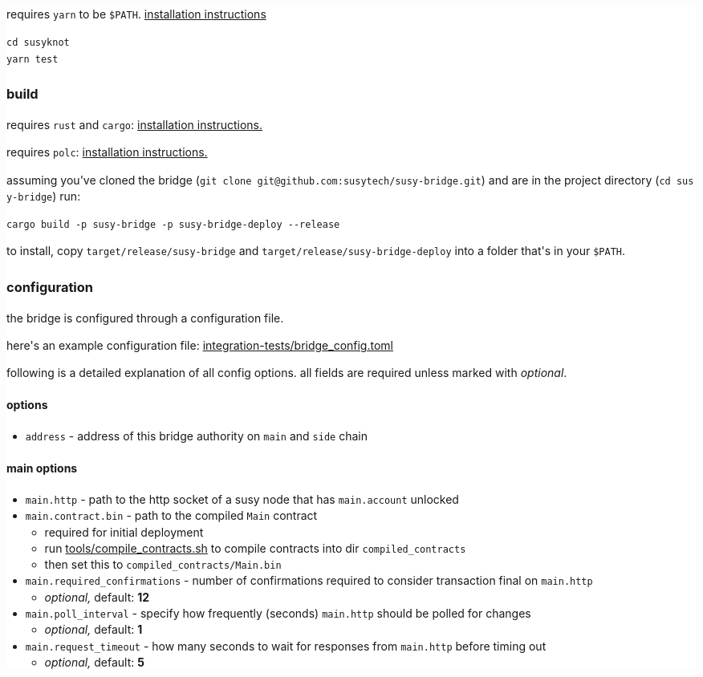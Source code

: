 requires `yarn` to be `$PATH`. [installation instructions](https://yarnpkg.com/lang/en/docs/install/)

```
cd susyknot
yarn test
```

### build

requires `rust` and `cargo`: [installation instructions.](https://www.rust-lang.org/en-US/install.html)

requires `polc`: [installation instructions.](https://polynomial.readthedocs.io/en/develop/installing-polynomial.html)

assuming you've cloned the bridge (`git clone git@github.com:susytech/susy-bridge.git`)
and are in the project directory (`cd susy-bridge`) run:

```
cargo build -p susy-bridge -p susy-bridge-deploy --release
```

to install, copy `target/release/susy-bridge` and `target/release/susy-bridge-deploy` into a folder that's in your `$PATH`.

### configuration

the bridge is configured through a configuration file.

here's an example configuration file: [integration-tests/bridge_config.toml](integration-tests/bridge_config.toml)

following is a detailed explanation of all config options.
all fields are required unless marked with *optional*.

#### options

- `address` - address of this bridge authority on `main` and `side` chain

#### main options

- `main.http` - path to the http socket of a susy node that has `main.account` unlocked
- `main.contract.bin` - path to the compiled `Main` contract
    - required for initial deployment
    - run [tools/compile_contracts.sh](tools/compile_contracts.sh) to compile contracts into dir `compiled_contracts`
    - then set this to `compiled_contracts/Main.bin`
- `main.required_confirmations` - number of confirmations required to consider transaction final on `main.http`
  - *optional,* default: **12**
- `main.poll_interval` - specify how frequently (seconds) `main.http` should be polled for changes
  - *optional,* default: **1**
- `main.request_timeout` - how many seconds to wait for responses from `main.http` before timing out
  - *optional,* default: **5**
